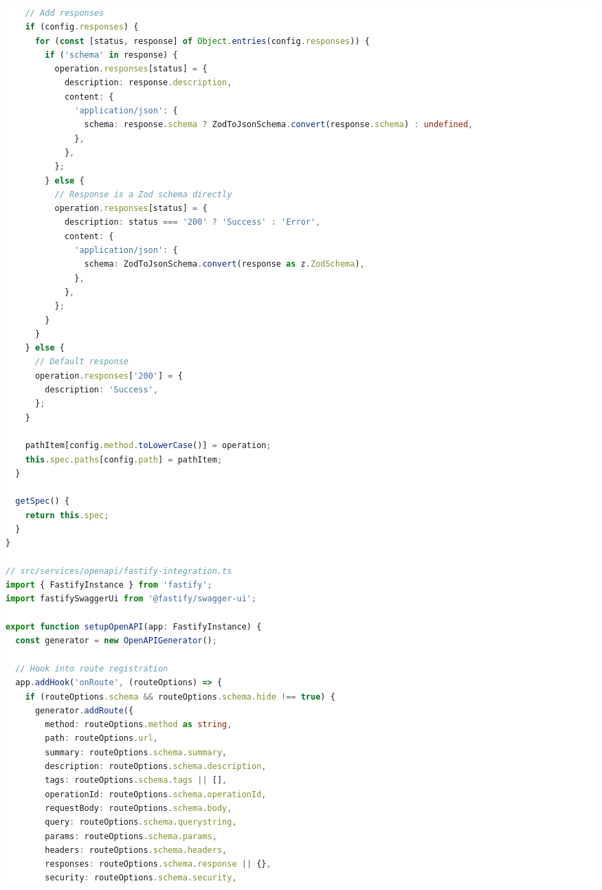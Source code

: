 ```typescript
    // Add responses
    if (config.responses) {
      for (const [status, response] of Object.entries(config.responses)) {
        if ('schema' in response) {
          operation.responses[status] = {
            description: response.description,
            content: {
              'application/json': {
                schema: response.schema ? ZodToJsonSchema.convert(response.schema) : undefined,
              },
            },
          };
        } else {
          // Response is a Zod schema directly
          operation.responses[status] = {
            description: status === '200' ? 'Success' : 'Error',
            content: {
              'application/json': {
                schema: ZodToJsonSchema.convert(response as z.ZodSchema),
              },
            },
          };
        }
      }
    } else {
      // Default response
      operation.responses['200'] = {
        description: 'Success',
      };
    }

    pathItem[config.method.toLowerCase()] = operation;
    this.spec.paths[config.path] = pathItem;
  }

  getSpec() {
    return this.spec;
  }
}

// src/services/openapi/fastify-integration.ts
import { FastifyInstance } from 'fastify';
import fastifySwaggerUi from '@fastify/swagger-ui';

export function setupOpenAPI(app: FastifyInstance) {
  const generator = new OpenAPIGenerator();
  
  // Hook into route registration
  app.addHook('onRoute', (routeOptions) => {
    if (routeOptions.schema && routeOptions.schema.hide !== true) {
      generator.addRoute({
        method: routeOptions.method as string,
        path: routeOptions.url,
        summary: routeOptions.schema.summary,
        description: routeOptions.schema.description,
        tags: routeOptions.schema.tags || [],
        operationId: routeOptions.schema.operationId,
        requestBody: routeOptions.schema.body,
        query: routeOptions.schema.querystring,
        params: routeOptions.schema.params,
        headers: routeOptions.schema.headers,
        responses: routeOptions.schema.response || {},
        security: routeOptions.schema.security,
```